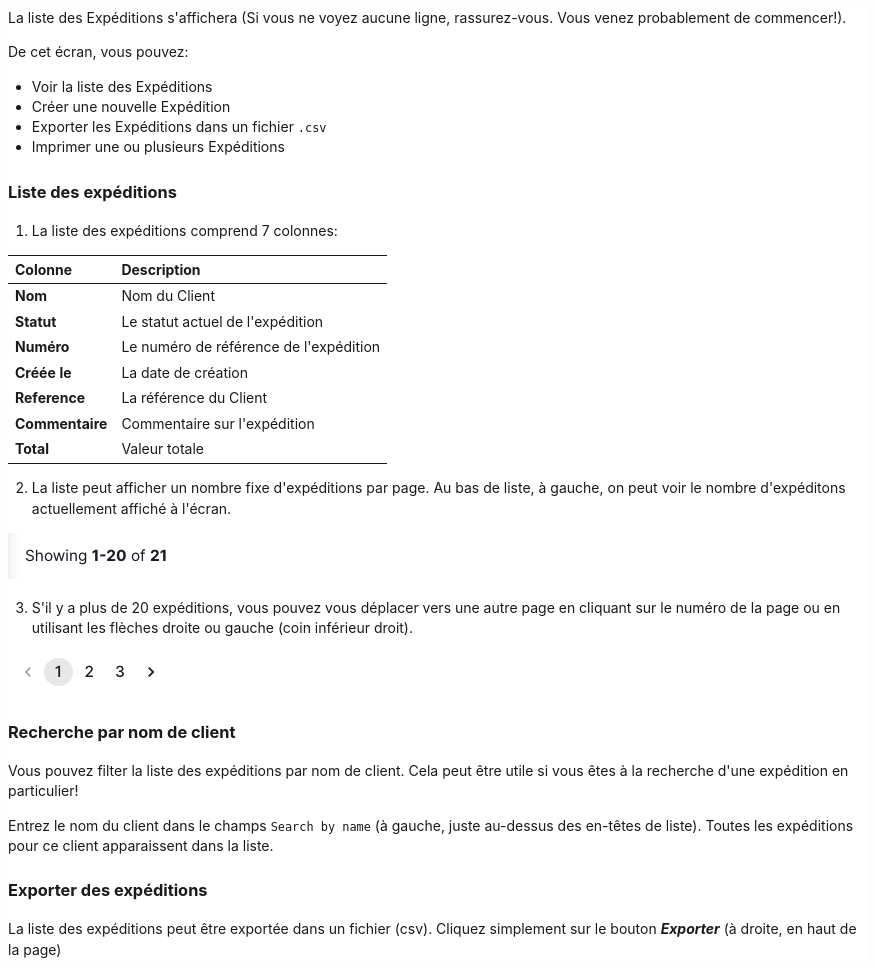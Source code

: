 La liste des Expéditions s'affichera (Si vous ne voyez aucune ligne, rassurez-vous. Vous venez probablement de commencer!).

De cet écran, vous pouvez:

- Voir la liste des Expéditions
- Créer une nouvelle Expédition
- Exporter les Expéditions dans un fichier `.csv`
- Imprimer une ou plusieurs Expéditions

### Liste des expéditions

1. La liste des expéditions comprend 7 colonnes:

| Colonne         | Description                            |
| :-------------- | :------------------------------------- |
| **Nom**         | Nom du Client                          |
| **Statut**      | Le statut actuel de l'expédition       |
| **Numéro**      | Le numéro de référence de l'expédition |
| **Créée le**    | La date de création                    |
| **Reference**   | La référence du Client                 |
| **Commentaire** | Commentaire sur l'expédition           |
| **Total**       | Valeur totale                          |

2. La liste peut afficher un nombre fixe d'expéditions par page. Au bas de liste, à gauche, on peut voir le nombre d'expéditons actuellement affiché à l'écran.

![Page](../../images/list_showing.png)

3. S'il y a plus de 20 expéditions, vous pouvez vous déplacer vers une autre page en cliquant sur le numéro de la page ou en utilisant les flèches droite ou gauche (coin inférieur droit).

![Page](../../images/list_pagenumbers.png)

### Recherche par nom de client

Vous pouvez filter la liste des expéditions par nom de client. Cela peut être utile si vous êtes à la recherche d'une expédition en particulier!

Entrez le nom du client dans le champs `Search by name` (à gauche, juste au-dessus des en-têtes de liste). Toutes les expéditions pour ce client apparaissent dans la liste.

### Exporter des expéditions

La liste des expéditions peut être exportée dans un fichier (csv). Cliquez simplement sur le bouton _**Exporter**_ (à droite, en haut de la page)
